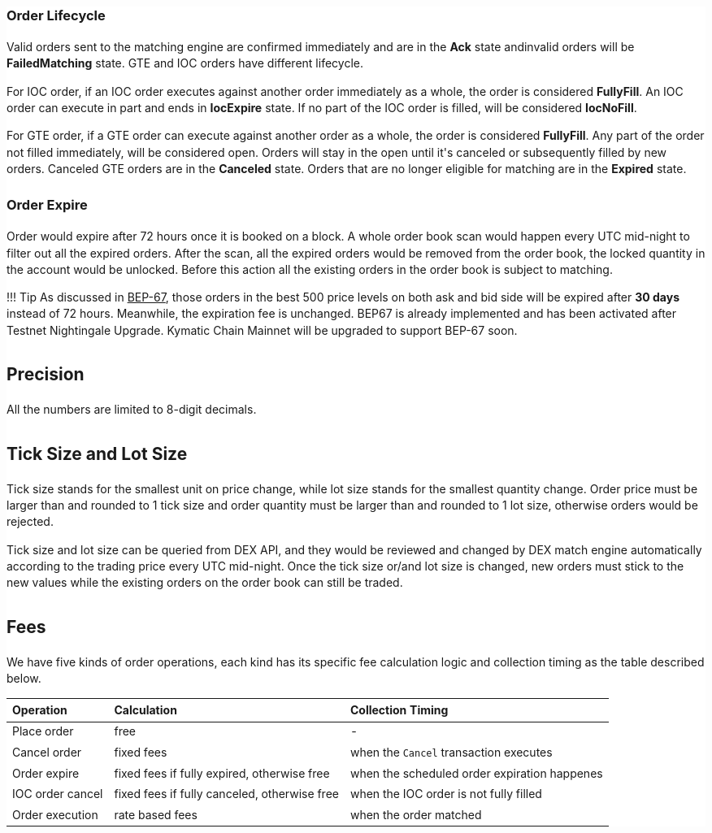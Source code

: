 ### Order Lifecycle

Valid orders sent to the matching engine are confirmed immediately and are in the **Ack** state andinvalid orders will be **FailedMatching** state. GTE and IOC orders have different lifecycle.

For IOC order, if an IOC order executes against another order immediately as a whole, the order is considered **FullyFill**. An IOC order can execute in part and ends in **IocExpire** state. If no part of the IOC order is filled, will be considered **IocNoFill**.

For GTE order, if a GTE order can execute against another order as a whole, the order is considered **FullyFill**. Any part of the order not filled immediately, will be considered open. Orders will stay in the open until it's canceled or subsequently filled by new orders. Canceled GTE orders are in the **Canceled** state. Orders that are no longer eligible for matching are in the **Expired** state.

### Order Expire

Order would expire after 72 hours once it is booked on a block. A whole order book scan would happen every UTC mid-night to filter out all the expired orders. After the scan, all the expired orders would be removed from the order book, the locked quantity in the account would be unlocked. Before this action all the existing orders in the order book is subject to matching.

!!! Tip
        As discussed in [BEP-67](https://github.com/githubusername/githubrepo/BEPs/blob/master/BEP67.md), those orders in the best 500 price levels on both ask and bid side will be expired after **30 days** instead of 72 hours. Meanwhile, the expiration fee is unchanged. BEP67 is already implemented and has been activated after Testnet Nightingale Upgrade. Kymatic Chain Mainnet will be upgraded to support BEP-67 soon.

## Precision

All the numbers are limited to 8-digit decimals.

## Tick Size and Lot Size

Tick size stands for the smallest unit on price change, while lot size stands for the smallest
quantity change. Order price must be larger than and rounded to 1 tick size and order quantity
must be larger than and rounded to 1 lot size, otherwise orders would be rejected.

Tick size and lot size can be queried from DEX API, and they would be reviewed and changed
by DEX match engine automatically according to the trading price every UTC mid-night. Once
the tick size or/and lot size is changed, new orders must stick to the new values while the
existing orders on the order book can still be traded.

## Fees

We have five kinds of order operations, each kind has its specific fee calculation logic and collection timing as the table described below.

| Operation    |  Calculation  |  Collection Timing |
|:------------- |:------- |:------- |
| Place order | free | - |
| Cancel order| fixed fees | when the `Cancel` transaction executes |
| Order expire| fixed fees if fully expired, otherwise free| when the scheduled order expiration happenes |
| IOC order cancel| fixed fees if fully canceled, otherwise free| when the IOC order is not fully filled |
| Order execution | rate based fees | when the order matched |
